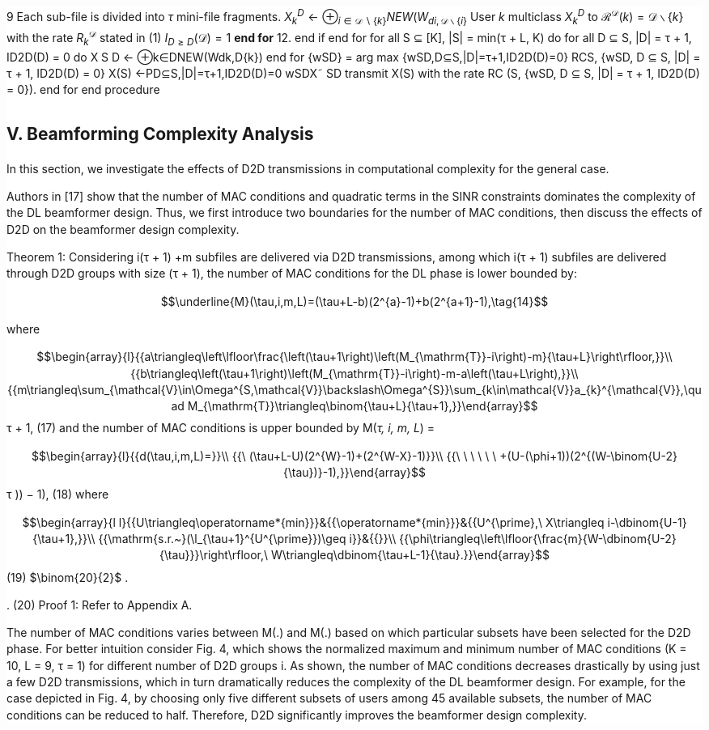 9
Each sub-file is divided into $\tau$ mini-file fragments.  $X_k^D\gets\oplus_{i\in\mathcal{D}\backslash\{k\}}NEW(W_{di,\mathcal{D}\backslash\{i\}}$  User $k$ multiclass $X_k^D$ to $\mathcal{R}^{\mathcal{D}}(k)=\mathcal{D}\backslash\{k\}$ with the rate $R_k^{\mathcal{D}}$ stated in (1) $I_{D\geq D}(\mathcal{D})=1$  **end for**  12. 
end if
end for for all S ⊆ [K], |S| = min(τ + L, K) do for all D ⊆ S, |D| = τ + 1, ID2D(D) = 0 do X S D ← ⊕k∈DNEW(Wdk,D\{k}) end for {wSD} = arg max {wSD,D⊆S,|D|=τ+1,ID2D(D)=0} RCS, {wSD, D ⊆ S, |D| = τ + 1, ID2D(D) = 0} X(S) ←PD⊆S,|D|=τ+1,ID2D(D)=0 wSDX˜ SD transmit X(S) with the rate RC (S, {wSD, D ⊆ S, |D| = τ + 1, ID2D(D) = 0}). end for end procedure

## V. Beamforming Complexity Analysis

In this section, we investigate the effects of D2D transmissions in computational complexity for the general case.

Authors in [17] show that the number of MAC conditions and quadratic terms in the SINR constraints dominates the complexity of the DL beamformer design. Thus, we first introduce two boundaries for the number of MAC conditions, then discuss the effects of D2D on the beamformer design complexity.

Theorem 1: Considering i(τ + 1) +m subfiles are delivered via D2D transmissions, among which i(τ + 1) subfiles are delivered through D2D groups with size (τ + 1), the number of MAC conditions for the DL phase is lower bounded by:

$$\underline{M}(\tau,i,m,L)=(\tau+L-b)(2^{a}-1)+b(2^{a+1}-1),\tag{14}$$

where

$$\begin{array}{l}{{a\triangleq\left\lfloor\frac{\left(\tau+1\right)\left(M_{\mathrm{T}}-i\right)-m}{\tau+L}\right\rfloor,}}\\ {{b\triangleq\left(\tau+1\right)\left(M_{\mathrm{T}}-i\right)-m-a\left(\tau+L\right),}}\\ {{m\triangleq\sum_{\mathcal{V}\in\Omega^{S,\mathcal{V}}\backslash\Omega^{S}}\sum_{k\in\mathcal{V}}a_{k}^{\mathcal{V}},\quad M_{\mathrm{T}}\triangleq\binom{\tau+L}{\tau+1},}}\end{array}$$
τ + 1, (17)
and the number of MAC conditions is upper bounded by M(*τ, i, m, L*) =

$$\begin{array}{l}{{d(\tau,i,m,L)=}}\\ {{\ (\tau+L-U)(2^{W}-1)+(2^{W-X}-1)}}\\ {{\ \ \ \ \ \ +(U-(\phi+1))(2^{(W-\binom{U-2}{\tau})}-1),}}\end{array}$$
τ )) − 1), (18)
where

$$\begin{array}{l l}{{U\triangleq\operatorname*{min}}}&{{\operatorname*{min}}}&{{U^{\prime},\ X\triangleq i-\dbinom{U-1}{\tau+1},}}\\ {{\mathrm{s.r.~}(\l_{\tau+1}^{U^{\prime}})\geq i}}&{{}}\\ {{\phi\triangleq\left\lfloor{\frac{m}{W-\dbinom{U-2}{\tau}}}\right\rfloor,\ W\triangleq\dbinom{\tau+L-1}{\tau}.}}\end{array}$$
(19)  $\binom{20}{2}$  . 

. (20)
Proof 1: Refer to Appendix A.

The number of MAC conditions varies between M(.) and M(.) based on which particular subsets have been selected for the D2D phase. For better intuition consider Fig. 4, which shows the normalized maximum and minimum number of MAC conditions (K = 10, L = 9, τ = 1) for different number of D2D groups i. As shown, the number of MAC
conditions decreases drastically by using just a few D2D transmissions, which in turn dramatically reduces the complexity of the DL beamformer design. For example, for the case depicted in Fig. 4, by choosing only five different subsets of users among 45 available subsets, the number of MAC conditions can be reduced to half. Therefore, D2D significantly improves the beamformer design complexity.
